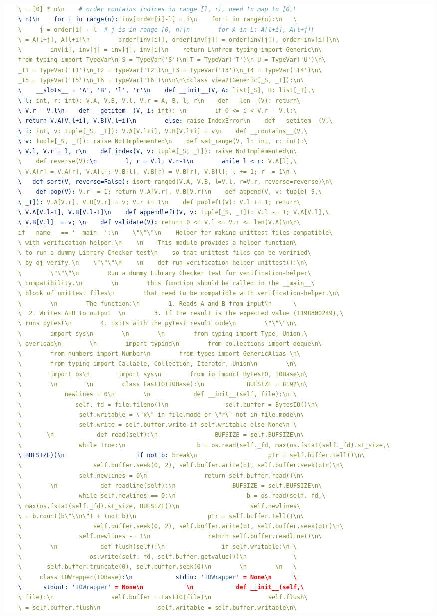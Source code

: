```yaml
    \ = [0] * n\n    # order contains indices in range [l, r), need to map to [0,\
    \ n)\n    for i in range(n): inv[order[i]-l] = i\n    for i in range(n):\n   \
    \     j = order[i] - l  # j is in range [0, n)\n        for A in L: A[l+i], A[l+j]\
    \ = A[l+j], A[l+i]\n        order[inv[i]], order[inv[j]] = order[inv[j]], order[inv[i]]\n\
    \        inv[i], inv[j] = inv[j], inv[i]\n    return L\nfrom typing import Generic\n\
    from typing import TypeVar\n_S = TypeVar('S')\n_T = TypeVar('T')\n_U = TypeVar('U')\n\
    _T1 = TypeVar('T1')\n_T2 = TypeVar('T2')\n_T3 = TypeVar('T3')\n_T4 = TypeVar('T4')\n\
    _T5 = TypeVar('T5')\n_T6 = TypeVar('T6')\n\n\n\nclass view2(Generic[_S, _T]):\n\
    \    __slots__ = 'A', 'B', 'l', 'r'\n    def __init__(V, A: list[_S], B: list[_T],\
    \ l: int, r: int): V.A, V.B, V.l, V.r = A, B, l, r\n    def __len__(V): return\
    \ V.r - V.l\n    def __getitem__(V, i: int): \n        if 0 <= i < V.r - V.l:\
    \ return V.A[V.l+i], V.B[V.l+i]\n        else: raise IndexError\n    def __setitem__(V,\
    \ i: int, v: tuple[_S, _T]): V.A[V.l+i], V.B[V.l+i] = v\n    def __contains__(V,\
    \ v: tuple[_S, _T]): raise NotImplemented\n    def set_range(V, l: int, r: int):\
    \ V.l, V.r = l, r\n    def index(V, v: tuple[_S, _T]): raise NotImplemented\n\
    \    def reverse(V):\n        l, r = V.l, V.r-1\n        while l < r: V.A[l],\
    \ V.A[r] = V.A[r], V.A[l]; V.B[l], V.B[r] = V.B[r], V.B[l]; l += 1; r -= 1\n \
    \   def sort(V, reverse=False): isort_ranged(V.A, V.B, l=V.l, r=V.r, reverse=reverse)\n\
    \    def pop(V): V.r -= 1; return V.A[V.r], V.B[V.r]\n    def append(V, v: tuple[_S,\
    \ _T]): V.A[V.r], V.B[V.r] = v; V.r += 1\n    def popleft(V): V.l += 1; return\
    \ V.A[V.l-1], V.B[V.l-1]\n    def appendleft(V, v: tuple[_S, _T]): V.l -= 1; V.A[V.l],\
    \ V.B[V.l]  = v; \n    def validate(V): return 0 <= V.l <= V.r <= len(V.A)\n\n\
    if __name__ == '__main__':\n    \"\"\"\n    Helper for making unittest files compatible\
    \ with verification-helper.\n    \n    This module provides a helper function\
    \ to run a dummy Library Checker test\n    so that unittest files can be verified\
    \ by oj-verify.\n    \"\"\"\n    \n    def run_verification_helper_unittest():\n\
    \        \"\"\"\n        Run a dummy Library Checker test for verification-helper\
    \ compatibility.\n        \n        This function should be called in the __main__\
    \ block of unittest files\n        that need to be compatible with verification-helper.\n\
    \        \n        The function:\n        1. Reads A and B from input\n      \
    \  2. Writes A+B to output  \n        3. If the result is the expected value (1198300249),\
    \ runs pytest\n        4. Exits with the pytest result code\n        \"\"\"\n\
    \        import sys\n        \n        \n        from typing import Type, Union,\
    \ overload\n        \n        import typing\n        from collections import deque\n\
    \        from numbers import Number\n        from types import GenericAlias \n\
    \        from typing import Callable, Collection, Iterator, Union\n        \n\
    \        import os\n        import sys\n        from io import BytesIO, IOBase\n\
    \        \n        \n        class FastIO(IOBase):\n            BUFSIZE = 8192\n\
    \            newlines = 0\n        \n            def __init__(self, file):\n \
    \               self._fd = file.fileno()\n                self.buffer = BytesIO()\n\
    \                self.writable = \"x\" in file.mode or \"r\" not in file.mode\n\
    \                self.write = self.buffer.write if self.writable else None\n \
    \       \n            def read(self):\n                BUFSIZE = self.BUFSIZE\n\
    \                while True:\n                    b = os.read(self._fd, max(os.fstat(self._fd).st_size,\
    \ BUFSIZE))\n                    if not b: break\n                    ptr = self.buffer.tell()\n\
    \                    self.buffer.seek(0, 2), self.buffer.write(b), self.buffer.seek(ptr)\n\
    \                self.newlines = 0\n                return self.buffer.read()\n\
    \        \n            def readline(self):\n                BUFSIZE = self.BUFSIZE\n\
    \                while self.newlines == 0:\n                    b = os.read(self._fd,\
    \ max(os.fstat(self._fd).st_size, BUFSIZE))\n                    self.newlines\
    \ = b.count(b\"\\n\") + (not b)\n                    ptr = self.buffer.tell()\n\
    \                    self.buffer.seek(0, 2), self.buffer.write(b), self.buffer.seek(ptr)\n\
    \                self.newlines -= 1\n                return self.buffer.readline()\n\
    \        \n            def flush(self):\n                if self.writable:\n \
    \                   os.write(self._fd, self.buffer.getvalue())\n             \
    \       self.buffer.truncate(0), self.buffer.seek(0)\n        \n        \n   \
    \     class IOWrapper(IOBase):\n            stdin: 'IOWrapper' = None\n      \
    \      stdout: 'IOWrapper' = None\n            \n            def __init__(self,\
    \ file):\n                self.buffer = FastIO(file)\n                self.flush\
    \ = self.buffer.flush\n                self.writable = self.buffer.writable\n\
```